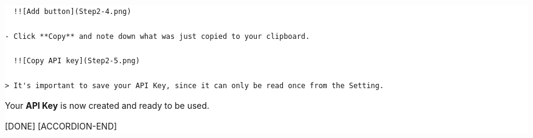       !![Add button](Step2-4.png)

    - Click **Copy** and note down what was just copied to your clipboard.

      !![Copy API key](Step2-5.png)

    > It's important to save your API Key, since it can only be read once from the Setting.

Your **API Key** is now created and ready to be used.

[DONE]
[ACCORDION-END]
